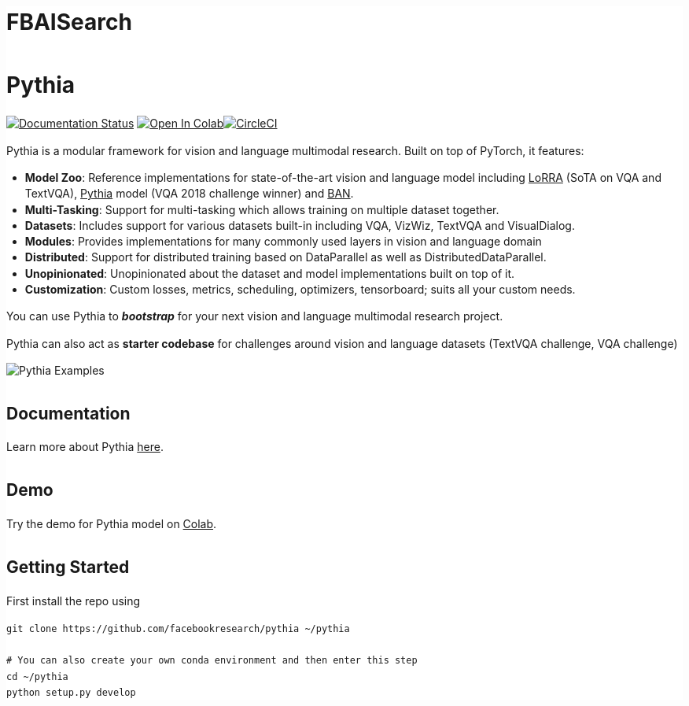 # FBAISearch
# Pythia

[![Documentation Status](https://readthedocs.org/projects/learnpythia/badge/?version=latest)](https://learnpythia.readthedocs.io/en/latest/?badge=latest) [![Open In Colab](https://colab.research.google.com/assets/colab-badge.svg)](https://colab.research.google.com/drive/1Z9fsh10rFtgWe4uy8nvU4mQmqdokdIRR)[![CircleCI](https://circleci.com/gh/facebookresearch/pythia.svg?style=svg)](https://circleci.com/gh/facebookresearch/pythia)


Pythia is a modular framework for vision and language multimodal research. Built on top
of PyTorch, it features:

- **Model Zoo**: Reference implementations for state-of-the-art vision and language model including
[LoRRA](https://arxiv.org/abs/1904.08920) (SoTA on VQA and TextVQA),
[Pythia](https://arxiv.org/abs/1807.09956) model (VQA 2018 challenge winner) and [BAN]().
- **Multi-Tasking**: Support for multi-tasking which allows training on multiple dataset together.
- **Datasets**: Includes support for various datasets built-in including VQA, VizWiz, TextVQA and VisualDialog.
- **Modules**: Provides implementations for many commonly used layers in vision and language domain
- **Distributed**: Support for distributed training based on DataParallel as well as DistributedDataParallel.
- **Unopinionated**: Unopinionated about the dataset and model implementations built on top of it.
- **Customization**: Custom losses, metrics, scheduling, optimizers, tensorboard; suits all your custom needs.

You can use Pythia to **_bootstrap_** for your next vision and language multimodal research project.

Pythia can also act as **starter codebase** for challenges around vision and
language datasets (TextVQA challenge, VQA challenge)

![Pythia Examples](https://i.imgur.com/BP8sYnk.jpg)

## Documentation

Learn more about Pythia [here](https://learnpythia.readthedocs.io/en/latest/).

## Demo

Try the demo for Pythia model on [Colab](https://colab.research.google.com/drive/1Z9fsh10rFtgWe4uy8nvU4mQmqdokdIRR).

## Getting Started

First install the repo using

```
git clone https://github.com/facebookresearch/pythia ~/pythia

# You can also create your own conda environment and then enter this step
cd ~/pythia
python setup.py develop
```
